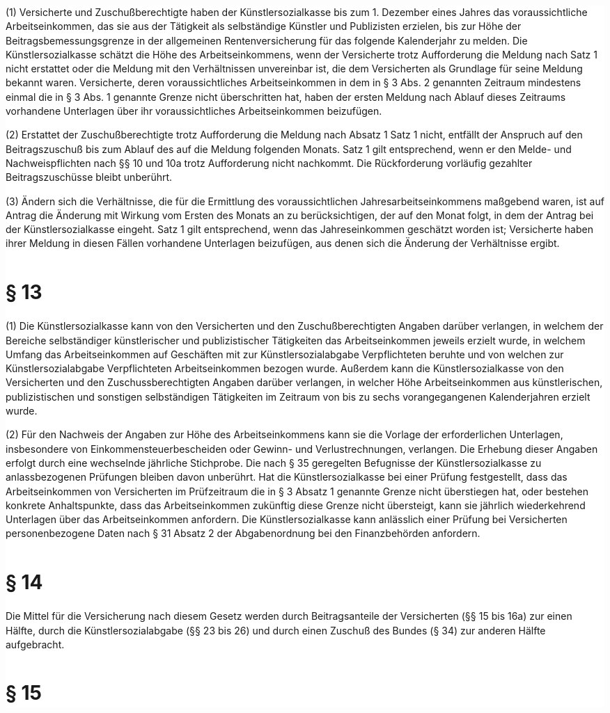 (1) Versicherte und Zuschußberechtigte haben der Künstlersozialkasse bis zum 1. Dezember eines Jahres das voraussichtliche Arbeitseinkommen, das sie aus der Tätigkeit als selbständige Künstler und Publizisten erzielen, bis zur Höhe der Beitragsbemessungsgrenze in der allgemeinen Rentenversicherung für das folgende Kalenderjahr zu melden. Die Künstlersozialkasse schätzt die Höhe des Arbeitseinkommens, wenn der Versicherte trotz Aufforderung die Meldung nach Satz 1 nicht erstattet oder die Meldung mit den Verhältnissen unvereinbar ist, die dem Versicherten als Grundlage für seine Meldung bekannt waren. Versicherte, deren voraussichtliches Arbeitseinkommen in dem in § 3 Abs. 2 genannten Zeitraum mindestens einmal die in § 3 Abs. 1 genannte Grenze nicht überschritten hat, haben der ersten Meldung nach Ablauf dieses Zeitraums vorhandene Unterlagen über ihr voraussichtliches Arbeitseinkommen beizufügen.

(2) Erstattet der Zuschußberechtigte trotz Aufforderung die Meldung nach Absatz 1 Satz 1 nicht, entfällt der Anspruch auf den Beitragszuschuß bis zum Ablauf des auf die Meldung folgenden Monats. Satz 1 gilt entsprechend, wenn er den Melde- und Nachweispflichten nach §§ 10 und 10a trotz Aufforderung nicht nachkommt. Die Rückforderung vorläufig gezahlter Beitragszuschüsse bleibt unberührt.

(3) Ändern sich die Verhältnisse, die für die Ermittlung des voraussichtlichen Jahresarbeitseinkommens maßgebend waren, ist auf Antrag die Änderung mit Wirkung vom Ersten des Monats an zu berücksichtigen, der auf den Monat folgt, in dem der Antrag bei der Künstlersozialkasse eingeht. Satz 1 gilt entsprechend, wenn das Jahreseinkommen geschätzt worden ist; Versicherte haben ihrer Meldung in diesen Fällen vorhandene Unterlagen beizufügen, aus denen sich die Änderung der Verhältnisse ergibt.

# § 13

(1) Die Künstlersozialkasse kann von den Versicherten und den Zuschußberechtigten Angaben darüber verlangen, in welchem der Bereiche selbständiger künstlerischer und publizistischer Tätigkeiten das Arbeitseinkommen jeweils erzielt wurde, in welchem Umfang das Arbeitseinkommen auf Geschäften mit zur Künstlersozialabgabe Verpflichteten beruhte und von welchen zur Künstlersozialabgabe Verpflichteten Arbeitseinkommen bezogen wurde. Außerdem kann die Künstlersozialkasse von den Versicherten und den Zuschussberechtigten Angaben darüber verlangen, in welcher Höhe Arbeitseinkommen aus künstlerischen, publizistischen und sonstigen selbständigen Tätigkeiten im Zeitraum von bis zu sechs vorangegangenen Kalenderjahren erzielt wurde.

(2) Für den Nachweis der Angaben zur Höhe des Arbeitseinkommens kann sie die Vorlage der erforderlichen Unterlagen, insbesondere von Einkommensteuerbescheiden oder Gewinn- und Verlustrechnungen, verlangen. Die Erhebung dieser Angaben erfolgt durch eine wechselnde jährliche Stichprobe. Die nach § 35 geregelten Befugnisse der Künstlersozialkasse zu anlassbezogenen Prüfungen bleiben davon unberührt. Hat die Künstlersozialkasse bei einer Prüfung festgestellt, dass das Arbeitseinkommen von Versicherten im Prüfzeitraum die in § 3 Absatz 1 genannte Grenze nicht überstiegen hat, oder bestehen konkrete Anhaltspunkte, dass das Arbeitseinkommen zukünftig diese Grenze nicht übersteigt, kann sie jährlich wiederkehrend Unterlagen über das Arbeitseinkommen anfordern. Die Künstlersozialkasse kann anlässlich einer Prüfung bei Versicherten personenbezogene Daten nach § 31 Absatz 2 der Abgabenordnung bei den Finanzbehörden anfordern.

# § 14

Die Mittel für die Versicherung nach diesem Gesetz werden durch Beitragsanteile der Versicherten (§§ 15 bis 16a) zur einen Hälfte, durch die Künstlersozialabgabe (§§ 23 bis 26) und durch einen Zuschuß des Bundes (§ 34) zur anderen Hälfte aufgebracht.

# § 15
